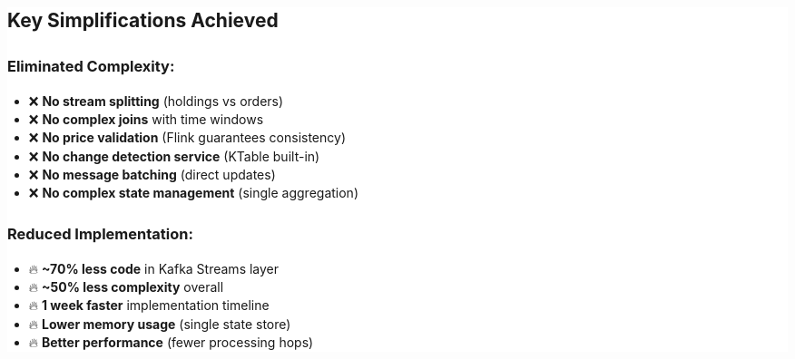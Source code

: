 ## Key Simplifications Achieved

### **Eliminated Complexity:**
- ❌ **No stream splitting** (holdings vs orders)
- ❌ **No complex joins** with time windows
- ❌ **No price validation** (Flink guarantees consistency)
- ❌ **No change detection service** (KTable built-in)
- ❌ **No message batching** (direct updates)
- ❌ **No complex state management** (single aggregation)

### **Reduced Implementation:**
- 🔥 **~70% less code** in Kafka Streams layer
- 🔥 **~50% less complexity** overall
- 🔥 **1 week faster** implementation timeline
- 🔥 **Lower memory usage** (single state store)
- 🔥 **Better performance** (fewer processing hops) 